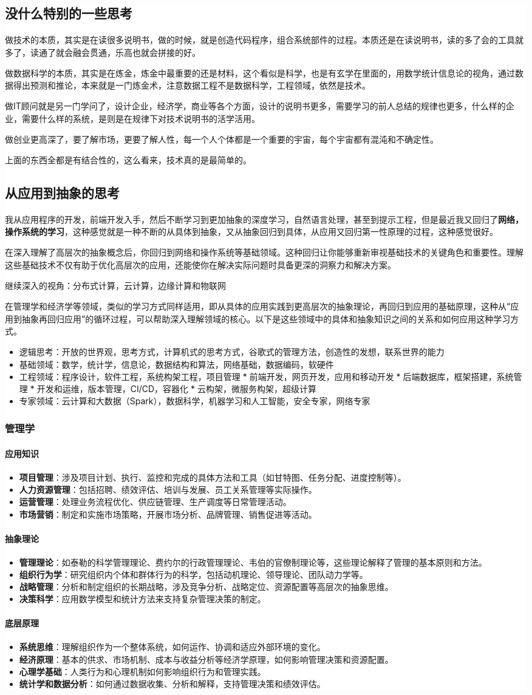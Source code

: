 ## 没什么特别的一些思考

做技术的本质，其实是在读很多说明书，做的时候，就是创造代码程序，组合系统部件的过程。本质还是在读说明书，读的多了会的工具就多了，读通了就会融会贯通，乐高也就会拼接的好。

做数据科学的本质，其实是在炼金，炼金中最重要的还是材料，这个看似是科学，也是有玄学在里面的，用数学统计信息论的视角，通过数据得出预测和推论，本来就是一门炼金术，注意数据工程不是数据科学，工程领域，依然是技术。

做IT顾问就是另一门学问了，设计企业，经济学，商业等各个方面，设计的说明书更多，需要学习的前人总结的规律也更多，什么样的企业，需要什么样的系统，是则是在规律下对技术说明书的活学活用。

做创业更高深了，要了解市场，更要了解人性，每一个人个体都是一个重要的宇宙，每个宇宙都有混沌和不确定性。

上面的东西全都是有结合性的，这么看来，技术真的是最简单的。


## 从应用到抽象的思考

我从应用程序的开发，前端开发入手，然后不断学习到更加抽象的深度学习，自然语言处理，甚至到提示工程，但是最近我又回归了**网络，操作系统的学习**，这种感觉就是一种不断的从具体到抽象，又从抽象回归到具体，从应用又回归第一性原理的过程，这种感觉很好。

在深入理解了高层次的抽象概念后，你回归到网络和操作系统等基础领域。这种回归让你能够重新审视基础技术的关键角色和重要性。理解这些基础技术不仅有助于优化高层次的应用，还能使你在解决实际问题时具备更深的洞察力和解决方案。

继续深入的视角：分布式计算，云计算，边缘计算和物联网

在管理学和经济学等领域，类似的学习方式同样适用，即从具体的应用实践到更高层次的抽象理论，再回归到应用的基础原理，这种从“应用到抽象再回归应用”的循环过程，可以帮助深入理解领域的核心。以下是这些领域中的具体和抽象知识之间的关系和如何应用这种学习方式。

- 逻辑思考：开放的世界观，思考方式，计算机式的思考方式，谷歌式的管理方法，创造性的发想，联系世界的能力
- 基础领域：数学，统计学，信息论，数据结构和算法，网络基础，数据编码，软硬件
- 工程领域：程序设计，软件工程，系统构架工程，项目管理
      * 前端开发，网页开发，应用和移动开发
      * 后端数据库，框架搭建，系统管理
      * 开发和运维，版本管理，CI/CD，容器化
      * 云构架，微服务构架，超级计算
- 专家领域：云计算和大数据（Spark），数据科学，机器学习和人工智能，安全专家，网络专家



### 管理学

#### 应用知识
- **项目管理**：涉及项目计划、执行、监控和完成的具体方法和工具（如甘特图、任务分配、进度控制等）。
- **人力资源管理**：包括招聘、绩效评估、培训与发展、员工关系管理等实际操作。
- **运营管理**：处理业务流程优化、供应链管理、生产调度等日常管理活动。
- **市场营销**：制定和实施市场策略，开展市场分析、品牌管理、销售促进等活动。

#### 抽象理论
- **管理理论**：如泰勒的科学管理理论、费约尔的行政管理理论、韦伯的官僚制理论等，这些理论解释了管理的基本原则和方法。
- **组织行为学**：研究组织内个体和群体行为的科学，包括动机理论、领导理论、团队动力学等。
- **战略管理**：分析和制定组织的长期战略，涉及竞争分析、战略定位、资源配置等高层次的抽象思维。
- **决策科学**：应用数学模型和统计方法来支持复杂管理决策的制定。

#### 底层原理
- **系统思维**：理解组织作为一个整体系统，如何运作、协调和适应外部环境的变化。
- **经济原理**：基本的供求、市场机制、成本与收益分析等经济学原理，如何影响管理决策和资源配置。
- **心理学基础**：人类行为和心理机制如何影响组织行为和管理实践。
- **统计学和数据分析**：如何通过数据收集、分析和解释，支持管理决策和绩效评估。
